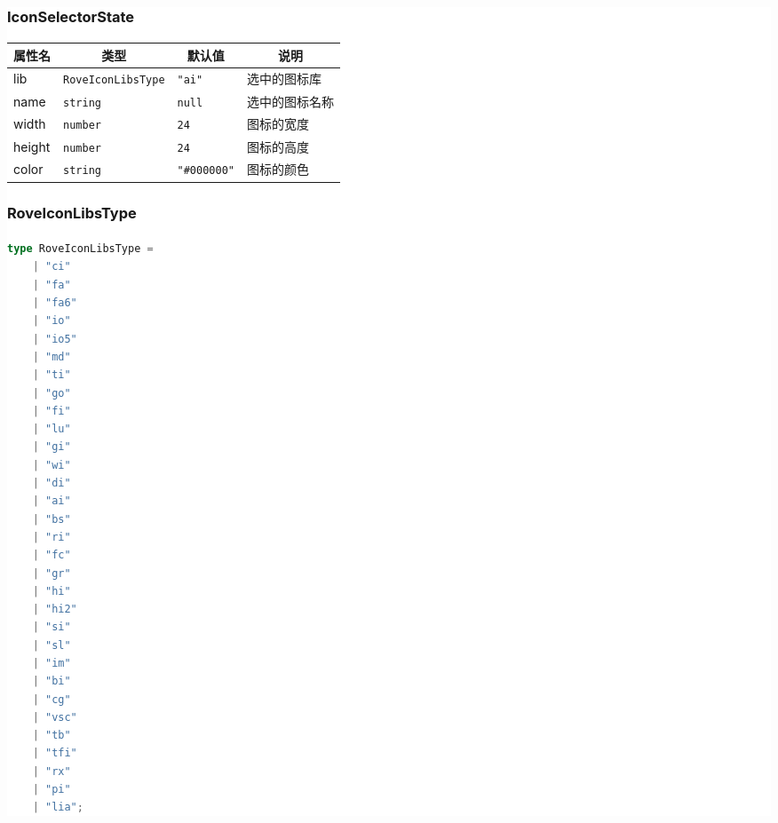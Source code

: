 
### IconSelectorState


| 属性名    | 类型                 | 默认值         | 说明      |
| ------ | ------------------ | ----------- | ------- |
| lib    | `RoveIconLibsType` | `"ai"`      | 选中的图标库  |
| name   | `string`           | `null`      | 选中的图标名称 |
| width  | `number`           | `24`        | 图标的宽度   |
| height | `number`           | `24`        | 图标的高度   |
| color  | `string`           | `"#000000"` | 图标的颜色   |



### RoveIconLibsType

```ts
type RoveIconLibsType =
    | "ci"
    | "fa"
    | "fa6"
    | "io"
    | "io5"
    | "md"
    | "ti"
    | "go"
    | "fi"
    | "lu"
    | "gi"
    | "wi"
    | "di"
    | "ai"
    | "bs"
    | "ri"
    | "fc"
    | "gr"
    | "hi"
    | "hi2"
    | "si"
    | "sl"
    | "im"
    | "bi"
    | "cg"
    | "vsc"
    | "tb"
    | "tfi"
    | "rx"
    | "pi"
    | "lia";
```
